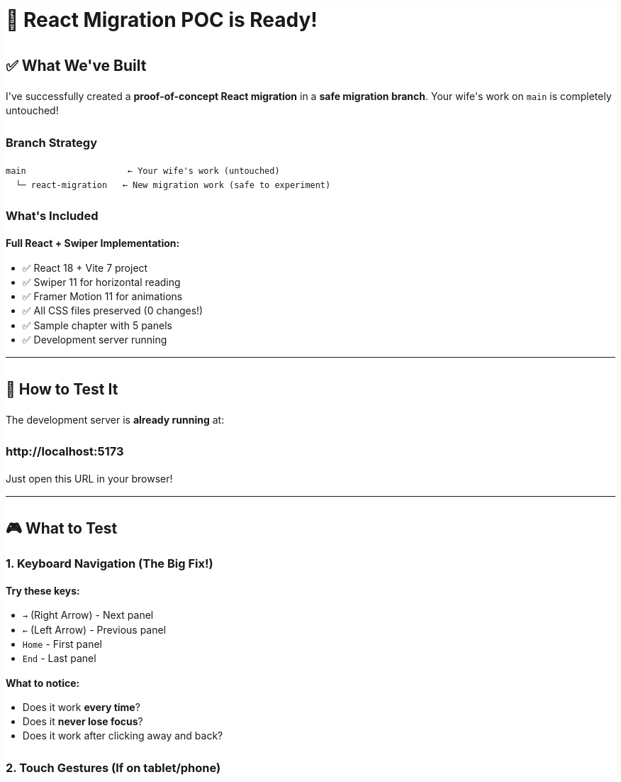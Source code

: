 # 🎉 React Migration POC is Ready!

## ✅ What We've Built

I've successfully created a **proof-of-concept React migration** in a **safe migration branch**. Your wife's work on `main` is completely untouched!

### Branch Strategy
```
main                    ← Your wife's work (untouched)
  └─ react-migration   ← New migration work (safe to experiment)
```

### What's Included

**Full React + Swiper Implementation:**
- ✅ React 18 + Vite 7 project
- ✅ Swiper 11 for horizontal reading
- ✅ Framer Motion 11 for animations
- ✅ All CSS files preserved (0 changes!)
- ✅ Sample chapter with 5 panels
- ✅ Development server running

---

## 🚀 How to Test It

The development server is **already running** at:

### **http://localhost:5173**

Just open this URL in your browser!

---

## 🎮 What to Test

### 1. **Keyboard Navigation** (The Big Fix!)

**Try these keys:**
- `→` (Right Arrow) - Next panel
- `←` (Left Arrow) - Previous panel
- `Home` - First panel
- `End` - Last panel

**What to notice:**
- Does it work **every time**?
- Does it **never lose focus**?
- Does it work after clicking away and back?

### 2. **Touch Gestures** (If on tablet/phone)
